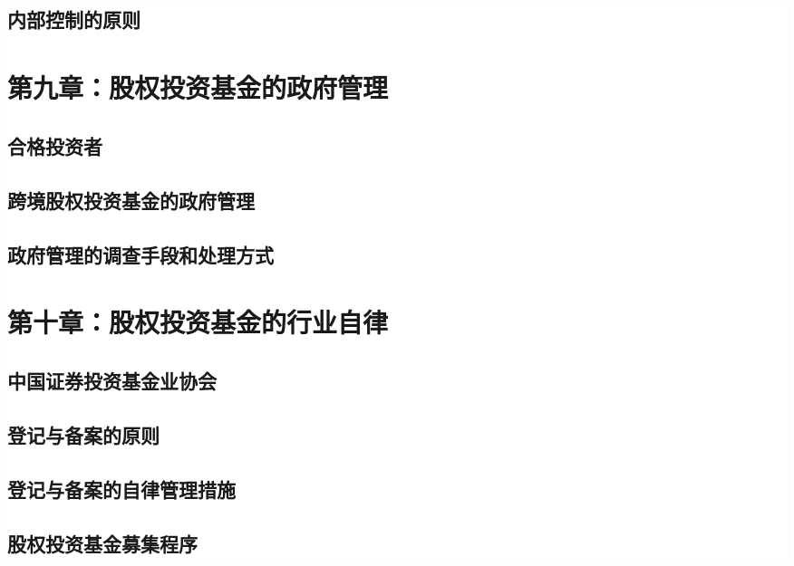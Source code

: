 ## 内部控制的原则

# 第九章：股权投资基金的政府管理

## 合格投资者

## 跨境股权投资基金的政府管理

## 政府管理的调查手段和处理方式

# 第十章：股权投资基金的行业自律

## 中国证券投资基金业协会

## 登记与备案的原则

## 登记与备案的自律管理措施

## 股权投资基金募集程序